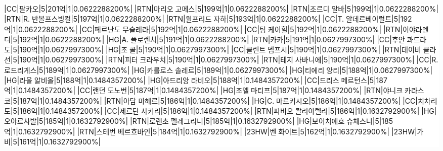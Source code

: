 |CC|팔카오|5|201억|1|0.0622288200%|
|RTN|마리오 고메스|5|199억|1|0.0622288200%|
|RTN|조르디 알바|5|199억|1|0.0622288200%|
|RTN|R. 반볼프스빙컬|5|197억|1|0.0622288200%|
|RTN|윌프리드 자하|5|193억|1|0.0622288200%|
|CC|T. 알데르베이럴트|5|192억|1|0.0622288200%|
|CC|페르난도 무슬레라|5|192억|1|0.0622288200%|
|CC|팀 케이힐|5|192억|1|0.0622288200%|
|RTN|이야라멘디|5|192억|1|0.0622288200%|
|HG|A. 플로렌치|5|191억|1|0.0622288200%|
|RTN|카카|5|191억|1|0.0627997300%|
|CC|후안 콰드라도|5|190억|1|0.0627997300%|
|HG|조 콜|5|190억|1|0.0627997300%|
|CC|클린트 뎀프시|5|190억|1|0.0627997300%|
|RTN|데이비 클라선|5|190억|1|0.0627997300%|
|RTN|피터 크라우치|5|190억|1|0.0627997300%|
|RTN|테지 사바니에|5|190억|1|0.0627997300%|
|CC|R. 로드리게스|5|189억|1|0.0627997300%|
|HG|카를로스 솔레르|5|189억|1|0.0627997300%|
|HG|티에리 앙리|5|188억|1|0.0627997300%|
|HG|라울 알비올|5|188억|1|0.1484357200%|
|HG|아드리앙 라비오|5|188억|1|0.1484357200%|
|CC|드리스 메르턴스|5|187억|1|0.1484357200%|
|CC|랜던 도노번|5|187억|1|0.1484357200%|
|HG|조엘 마티프|5|187억|1|0.1484357200%|
|RTN|야니크 카라스코|5|187억|1|0.1484357200%|
|RTN|아담 마헤르|5|186억|1|0.1484357200%|
|HG|C. 마르키시오|5|186억|1|0.1484357200%|
|CC|치차리토|5|186억|1|0.1484357200%|
|CC|제르단 샤키리|5|186억|1|0.1484357200%|
|RTN|파비오 콸리아렐라|5|186억|1|0.1632792900%|
|HG|오야르사발|5|185억|1|0.1632792900%|
|RTN|로렌초 펠레그리니|5|185억|1|0.1632792900%|
|HG|보이치에흐 슈체스니|5|185억|1|0.1632792900%|
|RTN|스테번 베르흐바인|5|184억|1|0.1632792900%|
|23HW|벤 화이트|5|162억|1|0.1632792900%|
|23HW|가비|5|161억|1|0.1632792900%|